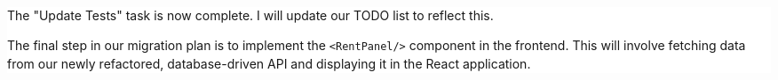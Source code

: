 The "Update Tests" task is now complete. I will update our TODO list to reflect this.

The final step in our migration plan is to implement the `<RentPanel/>` component in the frontend. This will involve fetching data from our newly refactored, database-driven API and displaying it in the React application.

